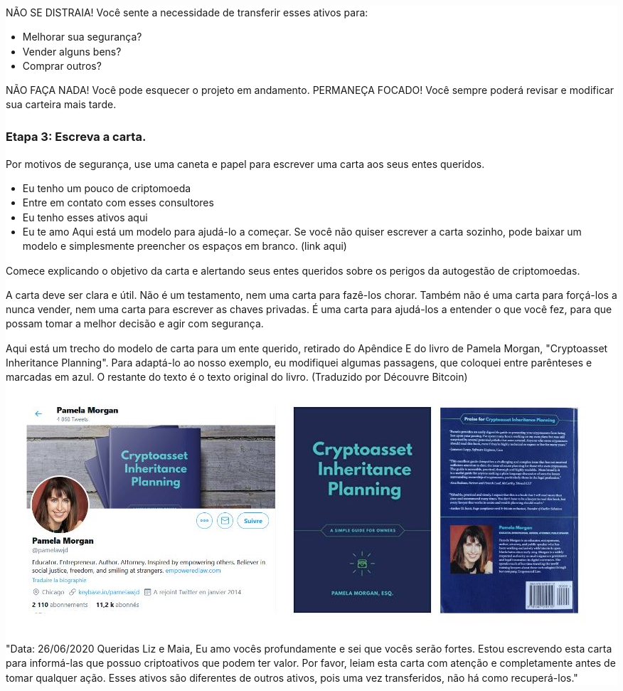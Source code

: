 NÃO SE DISTRAIA! Você sente a necessidade de transferir esses ativos para:

- Melhorar sua segurança?
- Vender alguns bens?
- Comprar outros?

NÃO FAÇA NADA! Você pode esquecer o projeto em andamento. PERMANEÇA FOCADO! Você sempre poderá revisar e modificar sua carteira mais tarde.

### Etapa 3: Escreva a carta.

Por motivos de segurança, use uma caneta e papel para escrever uma carta aos seus entes queridos.

- Eu tenho um pouco de criptomoeda
- Entre em contato com esses consultores
- Eu tenho esses ativos aqui
- Eu te amo
  Aqui está um modelo para ajudá-lo a começar. Se você não quiser escrever a carta sozinho, pode baixar um modelo e simplesmente preencher os espaços em branco. (link aqui)

Comece explicando o objetivo da carta e alertando seus entes queridos sobre os perigos da autogestão de criptomoedas.

A carta deve ser clara e útil. Não é um testamento, nem uma carta para fazê-los chorar. Também não é uma carta para forçá-los a nunca vender, nem uma carta para escrever as chaves privadas. É uma carta para ajudá-los a entender o que você fez, para que possam tomar a melhor decisão e agir com segurança.

Aqui está um trecho do modelo de carta para um ente querido, retirado do Apêndice E do livro de Pamela Morgan, "Cryptoasset Inheritance Planning". Para adaptá-lo ao nosso exemplo, eu modifiquei algumas passagens, que coloquei entre parênteses e marcadas em azul. O restante do texto é o texto original do livro. (Traduzido por Découvre Bitcoin)

![pamela morgan](assets/heritage/0.JPG)

"Data: 26/06/2020
Queridas Liz e Maia,
Eu amo vocês profundamente e sei que vocês serão fortes.
Estou escrevendo esta carta para informá-las que possuo criptoativos que podem ter valor.
Por favor, leiam esta carta com atenção e completamente antes de tomar qualquer ação. Esses ativos são diferentes de outros ativos, pois uma vez transferidos, não há como recuperá-los."
